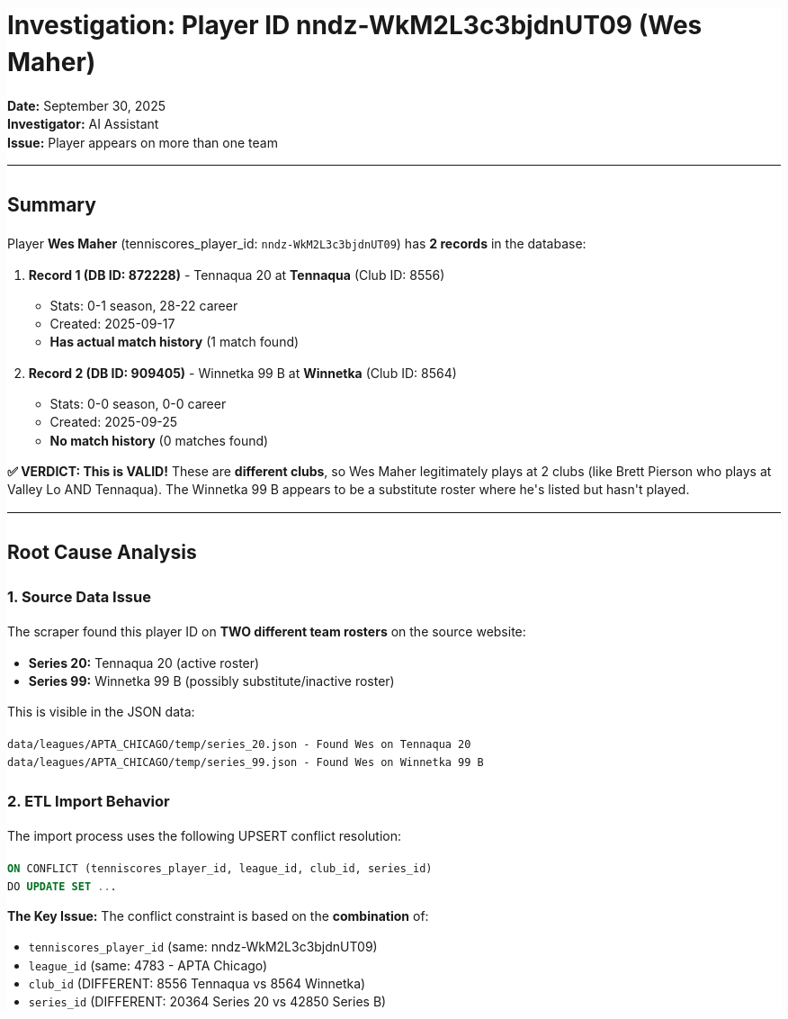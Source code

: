 # Investigation: Player ID nndz-WkM2L3c3bjdnUT09 (Wes Maher)

**Date:** September 30, 2025  
**Investigator:** AI Assistant  
**Issue:** Player appears on more than one team

---

## Summary

Player **Wes Maher** (tenniscores_player_id: `nndz-WkM2L3c3bjdnUT09`) has **2 records** in the database:

1. **Record 1 (DB ID: 872228)** - Tennaqua 20 at **Tennaqua** (Club ID: 8556)
   - Stats: 0-1 season, 28-22 career
   - Created: 2025-09-17
   - **Has actual match history** (1 match found)

2. **Record 2 (DB ID: 909405)** - Winnetka 99 B at **Winnetka** (Club ID: 8564)
   - Stats: 0-0 season, 0-0 career
   - Created: 2025-09-25
   - **No match history** (0 matches found)

**✅ VERDICT: This is VALID!** These are **different clubs**, so Wes Maher legitimately plays at 2 clubs (like Brett Pierson who plays at Valley Lo AND Tennaqua). The Winnetka 99 B appears to be a substitute roster where he's listed but hasn't played.

---

## Root Cause Analysis

### 1. Source Data Issue
The scraper found this player ID on **TWO different team rosters** on the source website:
- **Series 20:** Tennaqua 20 (active roster)
- **Series 99:** Winnetka 99 B (possibly substitute/inactive roster)

This is visible in the JSON data:
```
data/leagues/APTA_CHICAGO/temp/series_20.json - Found Wes on Tennaqua 20
data/leagues/APTA_CHICAGO/temp/series_99.json - Found Wes on Winnetka 99 B
```

### 2. ETL Import Behavior
The import process uses the following UPSERT conflict resolution:
```sql
ON CONFLICT (tenniscores_player_id, league_id, club_id, series_id)
DO UPDATE SET ...
```

**The Key Issue:** The conflict constraint is based on the **combination** of:
- `tenniscores_player_id` (same: nndz-WkM2L3c3bjdnUT09)
- `league_id` (same: 4783 - APTA Chicago)
- `club_id` (DIFFERENT: 8556 Tennaqua vs 8564 Winnetka)
- `series_id` (DIFFERENT: 20364 Series 20 vs 42850 Series B)
